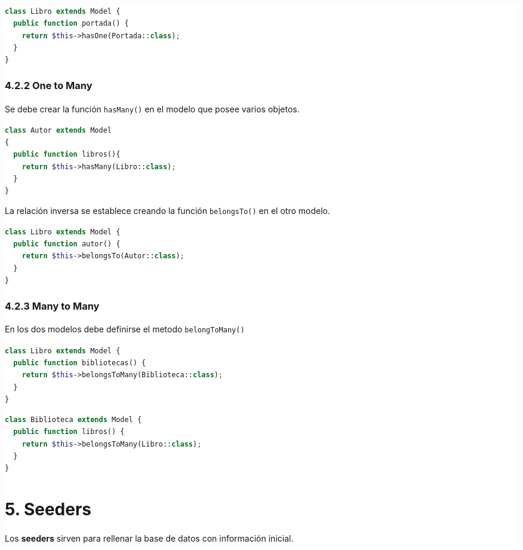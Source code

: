 ```php
class Libro extends Model {
  public function portada() {
    return $this->hasOne(Portada::class);
  }
}
```

### 4.2.2 One to Many

Se debe crear la función `hasMany()` en el modelo que posee varios objetos.

```php
class Autor extends Model
{
  public function libros(){
    return $this->hasMany(Libro::class);
  }
}
```

La relación inversa se establece creando la función `belongsTo()` en el otro modelo.

```php
class Libro extends Model {
  public function autor() {
    return $this->belongsTo(Autor::class);
  }
}
```

### 4.2.3 Many to Many

En los dos modelos debe definirse el metodo `belongToMany()`

```php
class Libro extends Model {
  public function bibliotecas() {
    return $this->belongsToMany(Biblioteca::class);
  }
}
```

```php
class Biblioteca extends Model {
  public function libros() {
    return $this->belongsToMany(Libro::class);
  }
}
```

# 5. Seeders

Los **seeders** sirven para rellenar la base de datos con información inicial.
